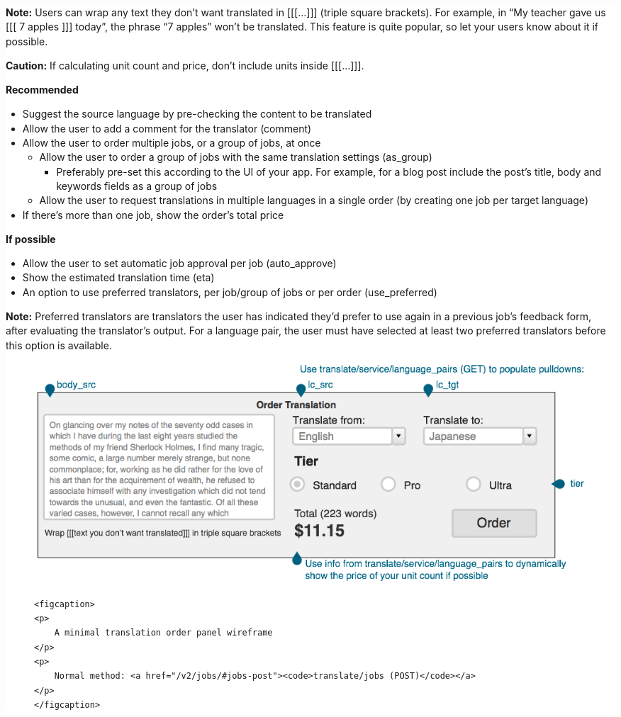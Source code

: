 __Note:__ Users can wrap any text they don’t want translated in [[[…]]] (triple square brackets). For example, in “My teacher gave us [[[ 7 apples ]]] today”, the phrase “7 apples” won’t be translated. This feature is quite popular, so let your users know about it if possible.

__Caution:__ If calculating unit count and price, don’t include units inside [[[…]]].

__Recommended__

* Suggest the source language by pre-checking the content to be translated
* Allow the user to add a comment for the translator (comment)
* Allow the user to order multiple jobs, or a group of jobs, at once
    * Allow the user to order a group of jobs with the same translation settings (as_group)
        * Preferably pre-set this according to the UI of your app. For example, for a blog post include the post’s title, body and keywords fields as a group of jobs
    * Allow the user to request translations in multiple languages in a single order (by creating one job per target language)
* If there’s more than one job, show the order’s total price

__If possible__

* Allow the user to set automatic job approval per job (auto_approve)
* Show the estimated translation time (eta)
* An option to use preferred translators, per job/group of jobs or per order (use_preferred)

__Note:__ Preferred translators are translators the user has indicated they’d prefer to use again in a previous job’s feedback form, after evaluating the translator’s output. For a language pair, the user must have selected at least two preferred translators before this option is available.

<figure>
    <img src="/images/ui_recommendations/order-translation.png">

    <figcaption>
    <p>
        A minimal translation order panel wireframe
    </p>
    <p>
        Normal method: <a href="/v2/jobs/#jobs-post"><code>translate/jobs (POST)</code></a>
    </p>
    </figcaption>
</figure>
